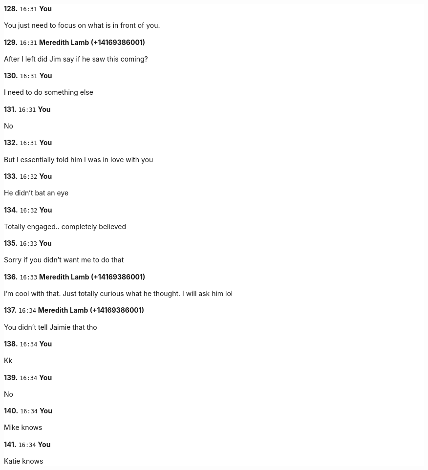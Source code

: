 **128.** `16:31` **You**

You just need to focus on what is in front of you\.


**129.** `16:31` **Meredith Lamb (+14169386001)**

After I left did Jim say if he saw this coming?


**130.** `16:31` **You**

I need to do something else


**131.** `16:31` **You**

No


**132.** `16:31` **You**

But I essentially told him I was in love with you


**133.** `16:32` **You**

He didn’t bat an eye


**134.** `16:32` **You**

Totally engaged\.\. completely believed


**135.** `16:33` **You**

Sorry if you didn’t want me to do that


**136.** `16:33` **Meredith Lamb (+14169386001)**

I’m cool with that\. Just totally curious what he thought\. I will ask him lol


**137.** `16:34` **Meredith Lamb (+14169386001)**

You didn’t tell Jaimie that tho


**138.** `16:34` **You**

Kk


**139.** `16:34` **You**

No


**140.** `16:34` **You**

Mike knows


**141.** `16:34` **You**

Katie knows

